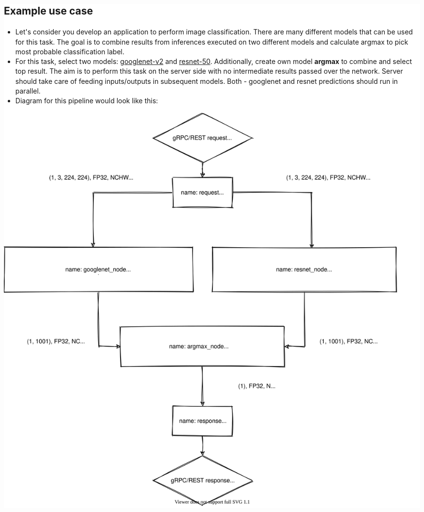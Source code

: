 ## Example use case<a name="example"></a>

- Let's consider you develop an application to perform image classification. There are many different models that can be used for this task. The goal is to combine results from inferences executed on two different models and calculate argmax to pick most probable classification label. 
- For this task, select two models: [googlenet-v2](https://docs.openvinotoolkit.org/latest/omz_models_public_googlenet_v2_tf_googlenet_v2_tf.html) and [resnet-50](https://docs.openvinotoolkit.org/latest/omz_models_public_resnet_50_tf_resnet_50_tf.html). Additionally, create own model **argmax** to combine and select top result. The aim is to perform this task on the server side with no intermediate results passed over the network. Server should take care of feeding inputs/outputs in subsequent models. Both - googlenet and resnet predictions should run in parallel. 
- Diagram for this pipeline would look like this: 

![diagram](model_ensemble_diagram.svg)

